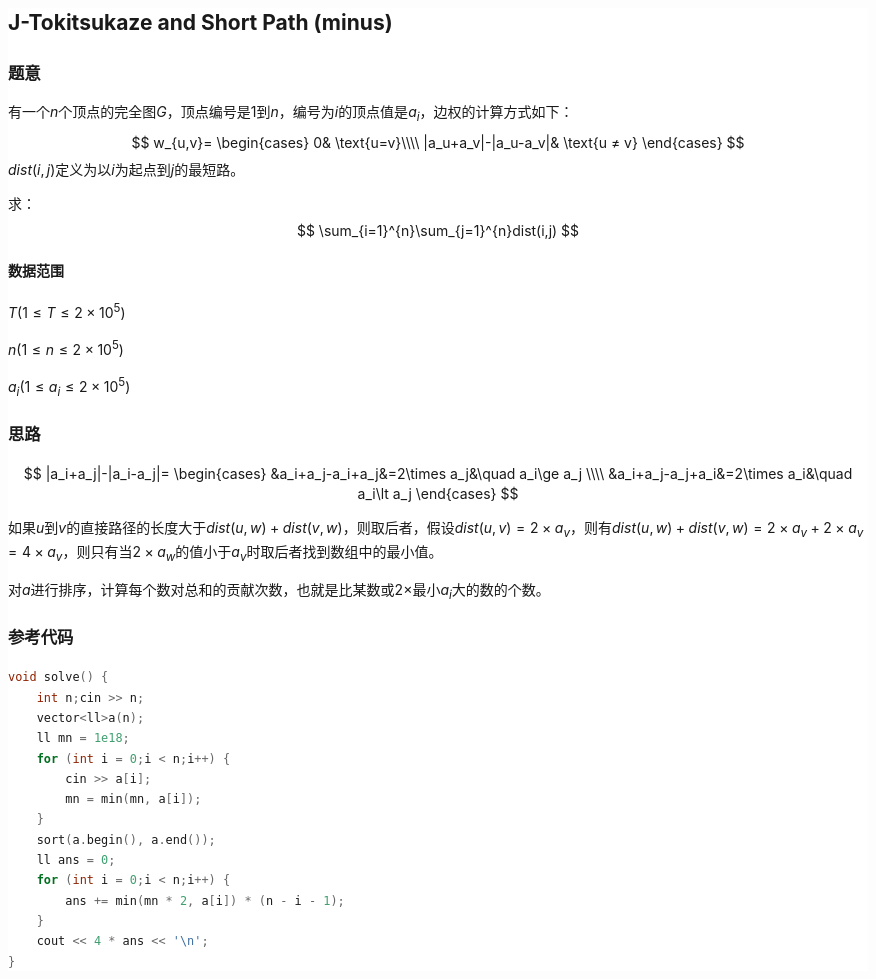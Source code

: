 ## J-Tokitsukaze and Short Path (minus)

### 题意

有一个$n$个顶点的完全图$G$，顶点编号是$1$到$n$，编号为$i$的顶点值是$a_i$，边权的计算方式如下：
$$
w_{u,v}=
\begin{cases}
0& \text{u=v}\\\\
|a_u+a_v|-|a_u-a_v|& \text{u ≠ v}
\end{cases}
$$
$dist(i,j)$定义为以$i$为起点到$j$的最短路。

求：
$$
\sum_{i=1}^{n}\sum_{j=1}^{n}dist(i,j)
$$

#### 数据范围

$T(1\leq T\leq 2\times 10^5)$

$n(1\leq n\leq 2\times 10^5)$

$a_i(1\leq a_i\leq 2\times 10^5)$

### 思路

$$
|a_i+a_j|-|a_i-a_j|=
\begin{cases}
&a_i+a_j-a_i+a_j&=2\times a_j&\quad a_i\ge a_j \\\\
&a_i+a_j-a_j+a_i&=2\times a_i&\quad a_i\lt a_j 
\end{cases}
$$

如果$u$到$v$的直接路径的长度大于$dist(u,w)+dist(v,w)$，则取后者，假设$dist(u,v)=2\times a_v$，则有$dist(u,w)+dist(v,w)=2\times a_v+2\times a_v=4\times a_v$，则只有当$2\times a_w$的值小于$a_v$时取后者找到数组中的最小值。

对$a$​进行排序，计算每个数对总和的贡献次数，也就是比某数或2×最小$a_i$大的数的个数。

### 参考代码

```cpp
void solve() {
    int n;cin >> n;
    vector<ll>a(n);
    ll mn = 1e18;
    for (int i = 0;i < n;i++) {
        cin >> a[i];
        mn = min(mn, a[i]);
    }
    sort(a.begin(), a.end());
    ll ans = 0;
    for (int i = 0;i < n;i++) {
        ans += min(mn * 2, a[i]) * (n - i - 1);
    }
    cout << 4 * ans << '\n';
}
```


